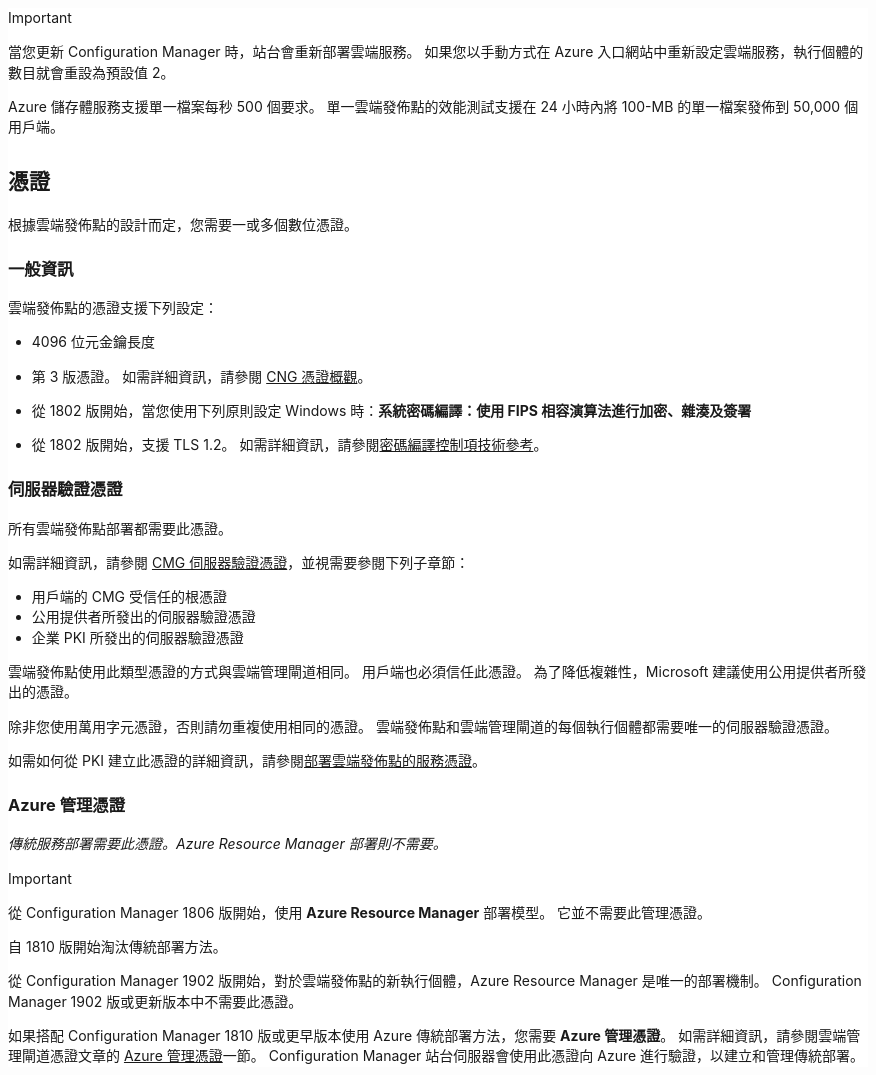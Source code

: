 > [!Important]  
> 當您更新 Configuration Manager 時，站台會重新部署雲端服務。 如果您以手動方式在 Azure 入口網站中重新設定雲端服務，執行個體的數目就會重設為預設值 2。  

Azure 儲存體服務支援單一檔案每秒 500 個要求。 單一雲端發佈點的效能測試支援在 24 小時內將 100-MB 的單一檔案發佈到 50,000 個用戶端。  


## <a name="certificates"></a><a name="bkmk_certs"></a> 憑證  

根據雲端發佈點的設計而定，您需要一或多個數位憑證。  

### <a name="general-information"></a>一般資訊


雲端發佈點的憑證支援下列設定：  

- 4096 位元金鑰長度

- 第 3 版憑證。 如需詳細資訊，請參閱 [CNG 憑證概觀](../network/cng-certificates-overview.md)。  

- 從 1802 版開始，當您使用下列原則設定 Windows 時：**系統密碼編譯：使用 FIPS 相容演算法進行加密、雜湊及簽署**  

- 從 1802 版開始，支援 TLS 1.2。 如需詳細資訊，請參閱[密碼編譯控制項技術參考](../security/cryptographic-controls-technical-reference.md#about-ssl-vulnerabilities)。  

### <a name="server-authentication-certificate"></a>伺服器驗證憑證

所有雲端發佈點部署都需要此憑證。

如需詳細資訊，請參閱 [CMG 伺服器驗證憑證](../../clients/manage/cmg/certificates-for-cloud-management-gateway.md#bkmk_serverauth)，並視需要參閱下列子章節：  

- 用戶端的 CMG 受信任的根憑證
- 公用提供者所發出的伺服器驗證憑證
- 企業 PKI 所發出的伺服器驗證憑證

雲端發佈點使用此類型憑證的方式與雲端管理閘道相同。 用戶端也必須信任此憑證。 為了降低複雜性，Microsoft 建議使用公用提供者所發出的憑證。

除非您使用萬用字元憑證，否則請勿重複使用相同的憑證。 雲端發佈點和雲端管理閘道的每個執行個體都需要唯一的伺服器驗證憑證。

如需如何從 PKI 建立此憑證的詳細資訊，請參閱[部署雲端發佈點的服務憑證](../network/example-deployment-of-pki-certificates.md#BKMK_clouddp2008_cm2012)。  

### <a name="azure-management-certificate"></a>Azure 管理憑證

*傳統服務部署需要此憑證。Azure Resource Manager 部署則不需要。*

> [!Important]  
> 從 Configuration Manager 1806 版開始，使用 **Azure Resource Manager** 部署模型。 它並不需要此管理憑證。  
>
> 自 1810 版開始淘汰傳統部署方法。  
>
> 從 Configuration Manager 1902 版開始，對於雲端發佈點的新執行個體，Azure Resource Manager 是唯一的部署機制。 Configuration Manager 1902 版或更新版本中不需要此憑證。

如果搭配 Configuration Manager 1810 版或更早版本使用 Azure 傳統部署方法，您需要 **Azure 管理憑證**。 如需詳細資訊，請參閱雲端管理閘道憑證文章的 [Azure 管理憑證](../../clients/manage/cmg/certificates-for-cloud-management-gateway.md#bkmk_azuremgmt)一節。 Configuration Manager 站台伺服器會使用此憑證向 Azure 進行驗證，以建立和管理傳統部署。  
